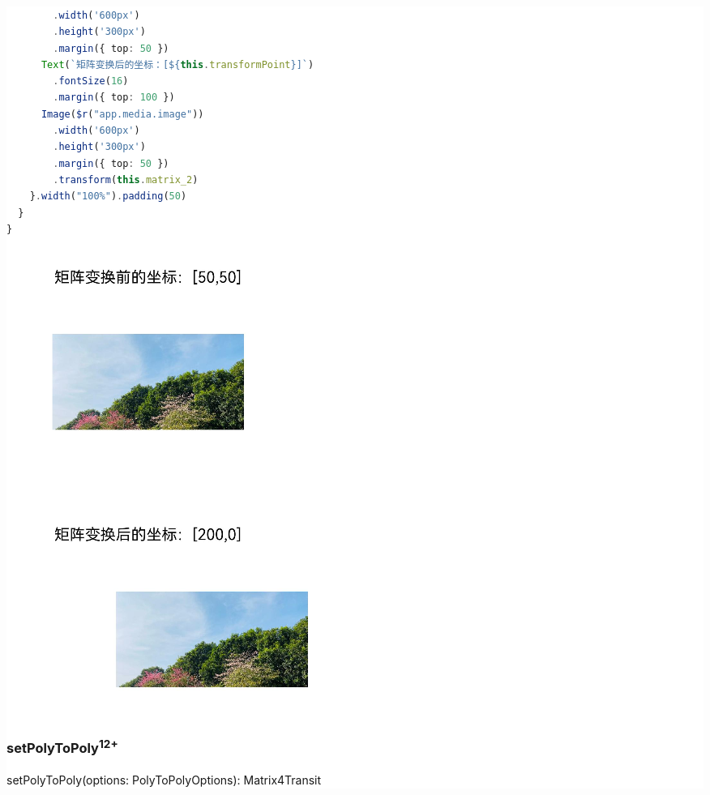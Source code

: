```ts
        .width('600px')
        .height('300px')
        .margin({ top: 50 })
      Text(`矩阵变换后的坐标：[${this.transformPoint}]`)
        .fontSize(16)
        .margin({ top: 100 })
      Image($r("app.media.image"))
        .width('600px')
        .height('300px')
        .margin({ top: 50 })
        .transform(this.matrix_2)
    }.width("100%").padding(50)
  }
}
```

![zh-cn_image_0000001219864133](figures/zh-cn_image_0000001219864133.PNG)

### setPolyToPoly<sup>12+</sup>

setPolyToPoly(options: PolyToPolyOptions): Matrix4Transit
